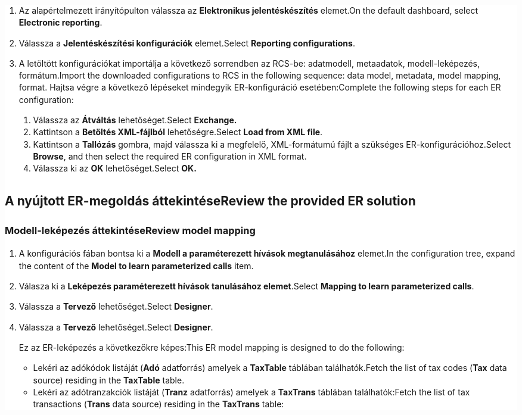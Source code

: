 1. <span data-ttu-id="e47f1-131">Az alapértelmezett irányítópulton válassza az **Elektronikus jelentéskészítés** elemet.</span><span class="sxs-lookup"><span data-stu-id="e47f1-131">On the default dashboard, select **Electronic reporting**.</span></span>
2. <span data-ttu-id="e47f1-132">Válassza a **Jelentéskészítési konfigurációk** elemet.</span><span class="sxs-lookup"><span data-stu-id="e47f1-132">Select **Reporting configurations**.</span></span>
3. <span data-ttu-id="e47f1-133">A letöltött konfigurációkat importálja a következő sorrendben az RCS-be: adatmodell, metaadatok, modell-leképezés, formátum.</span><span class="sxs-lookup"><span data-stu-id="e47f1-133">Import the downloaded configurations to RCS in the following sequence: data model, metadata, model mapping, format.</span></span> <span data-ttu-id="e47f1-134">Hajtsa végre a következő lépéseket mindegyik ER-konfiguráció esetében:</span><span class="sxs-lookup"><span data-stu-id="e47f1-134">Complete the following steps for each ER configuration:</span></span>

    1. <span data-ttu-id="e47f1-135">Válassza az **Átváltás** lehetőséget.</span><span class="sxs-lookup"><span data-stu-id="e47f1-135">Select **Exchange.**</span></span>
    2. <span data-ttu-id="e47f1-136">Kattintson a **Betöltés XML-fájlból** lehetőségre.</span><span class="sxs-lookup"><span data-stu-id="e47f1-136">Select **Load from XML file**.</span></span>
    3. <span data-ttu-id="e47f1-137">Kattintson a **Tallózás** gombra, majd válassza ki a megfelelő, XML-formátumú fájlt a szükséges ER-konfigurációhoz.</span><span class="sxs-lookup"><span data-stu-id="e47f1-137">Select **Browse**, and then select the required ER configuration in XML format.</span></span>
    4. <span data-ttu-id="e47f1-138">Válassza ki az **OK** lehetőséget.</span><span class="sxs-lookup"><span data-stu-id="e47f1-138">Select **OK.**</span></span>

## <a name="review-the-provided-er-solution"></a><span data-ttu-id="e47f1-139">A nyújtott ER-megoldás áttekintése</span><span class="sxs-lookup"><span data-stu-id="e47f1-139">Review the provided ER solution</span></span>

### <a name="review-model-mapping"></a><span data-ttu-id="e47f1-140">Modell-leképezés áttekintése</span><span class="sxs-lookup"><span data-stu-id="e47f1-140">Review model mapping</span></span>

1. <span data-ttu-id="e47f1-141">A konfigurációs fában bontsa ki a **Modell a paraméterezett hívások megtanulásához** elemet.</span><span class="sxs-lookup"><span data-stu-id="e47f1-141">In the configuration tree, expand the content of the **Model to learn parameterized calls** item.</span></span>
2. <span data-ttu-id="e47f1-142">Válasza ki a **Leképezés paraméterezett hívások tanulásához elemet**.</span><span class="sxs-lookup"><span data-stu-id="e47f1-142">Select **Mapping to learn parameterized calls**.</span></span>
3. <span data-ttu-id="e47f1-143">Válassza a **Tervező** lehetőséget.</span><span class="sxs-lookup"><span data-stu-id="e47f1-143">Select **Designer**.</span></span>
4. <span data-ttu-id="e47f1-144">Válassza a **Tervező** lehetőséget.</span><span class="sxs-lookup"><span data-stu-id="e47f1-144">Select **Designer**.</span></span>  
   
    <span data-ttu-id="e47f1-145">Ez az ER-leképezés a következőkre képes:</span><span class="sxs-lookup"><span data-stu-id="e47f1-145">This ER model mapping is designed to do the following:</span></span>

    - <span data-ttu-id="e47f1-146">Lekéri az adókódok listáját (**Adó** adatforrás) amelyek a **TaxTable** táblában találhatók.</span><span class="sxs-lookup"><span data-stu-id="e47f1-146">Fetch the list of tax codes (**Tax** data source) residing in the **TaxTable** table.</span></span>
    - <span data-ttu-id="e47f1-147">Lekéri az adótranzakciók listáját (**Tranz** adatforrás) amelyek a **TaxTrans** táblában találhatók:</span><span class="sxs-lookup"><span data-stu-id="e47f1-147">Fetch the list of tax transactions (**Trans** data source) residing in the **TaxTrans** table:</span></span>
    